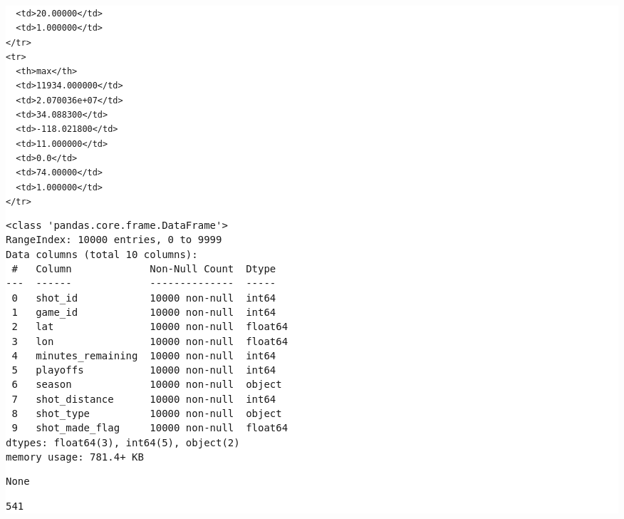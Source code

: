      <td>20.00000</td>
      <td>1.000000</td>
    </tr>
    <tr>
      <th>max</th>
      <td>11934.000000</td>
      <td>2.070036e+07</td>
      <td>34.088300</td>
      <td>-118.021800</td>
      <td>11.000000</td>
      <td>0.0</td>
      <td>74.00000</td>
      <td>1.000000</td>
    </tr>
  </tbody>
</table>
</div>
</div>

</div>

<div class="output_area">

<div class="output_subarea output_stream output_stdout output_text">
<pre>&lt;class &#39;pandas.core.frame.DataFrame&#39;&gt;
RangeIndex: 10000 entries, 0 to 9999
Data columns (total 10 columns):
 #   Column             Non-Null Count  Dtype  
---  ------             --------------  -----  
 0   shot_id            10000 non-null  int64  
 1   game_id            10000 non-null  int64  
 2   lat                10000 non-null  float64
 3   lon                10000 non-null  float64
 4   minutes_remaining  10000 non-null  int64  
 5   playoffs           10000 non-null  int64  
 6   season             10000 non-null  object 
 7   shot_distance      10000 non-null  int64  
 8   shot_type          10000 non-null  object 
 9   shot_made_flag     10000 non-null  float64
dtypes: float64(3), int64(5), object(2)
memory usage: 781.4+ KB
</pre>
</div>
</div>

<div class="output_area">



<div class="output_text output_subarea ">
<pre>None</pre>
</div>

</div>

<div class="output_area">

<div class="output_subarea output_stream output_stdout output_text">
<pre>541
</pre>
</div>
</div>

</div>
</div>

</div>